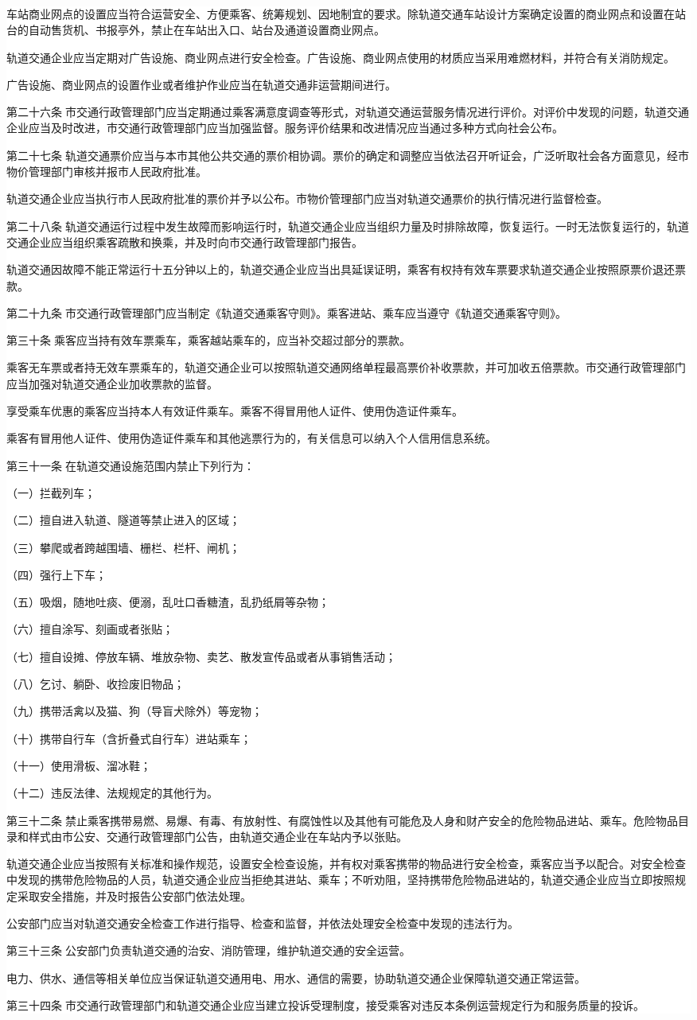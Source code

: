 车站商业网点的设置应当符合运营安全、方便乘客、统筹规划、因地制宜的要求。除轨道交通车站设计方案确定设置的商业网点和设置在站台的自动售货机、书报亭外，禁止在车站出入口、站台及通道设置商业网点。

轨道交通企业应当定期对广告设施、商业网点进行安全检查。广告设施、商业网点使用的材质应当采用难燃材料，并符合有关消防规定。

广告设施、商业网点的设置作业或者维护作业应当在轨道交通非运营期间进行。

第二十六条 市交通行政管理部门应当定期通过乘客满意度调查等形式，对轨道交通运营服务情况进行评价。对评价中发现的问题，轨道交通企业应当及时改进，市交通行政管理部门应当加强监督。服务评价结果和改进情况应当通过多种方式向社会公布。

第二十七条 轨道交通票价应当与本市其他公共交通的票价相协调。票价的确定和调整应当依法召开听证会，广泛听取社会各方面意见，经市物价管理部门审核并报市人民政府批准。

轨道交通企业应当执行市人民政府批准的票价并予以公布。市物价管理部门应当对轨道交通票价的执行情况进行监督检查。

第二十八条 轨道交通运行过程中发生故障而影响运行时，轨道交通企业应当组织力量及时排除故障，恢复运行。一时无法恢复运行的，轨道交通企业应当组织乘客疏散和换乘，并及时向市交通行政管理部门报告。

轨道交通因故障不能正常运行十五分钟以上的，轨道交通企业应当出具延误证明，乘客有权持有效车票要求轨道交通企业按照原票价退还票款。

第二十九条 市交通行政管理部门应当制定《轨道交通乘客守则》。乘客进站、乘车应当遵守《轨道交通乘客守则》。

第三十条 乘客应当持有效车票乘车，乘客越站乘车的，应当补交超过部分的票款。

乘客无车票或者持无效车票乘车的，轨道交通企业可以按照轨道交通网络单程最高票价补收票款，并可加收五倍票款。市交通行政管理部门应当加强对轨道交通企业加收票款的监督。

享受乘车优惠的乘客应当持本人有效证件乘车。乘客不得冒用他人证件、使用伪造证件乘车。

乘客有冒用他人证件、使用伪造证件乘车和其他逃票行为的，有关信息可以纳入个人信用信息系统。

第三十一条 在轨道交通设施范围内禁止下列行为：

（一）拦截列车；

（二）擅自进入轨道、隧道等禁止进入的区域；

（三）攀爬或者跨越围墙、栅栏、栏杆、闸机；

（四）强行上下车；

（五）吸烟，随地吐痰、便溺，乱吐口香糖渣，乱扔纸屑等杂物；

（六）擅自涂写、刻画或者张贴；

（七）擅自设摊、停放车辆、堆放杂物、卖艺、散发宣传品或者从事销售活动；

（八）乞讨、躺卧、收捡废旧物品；

（九）携带活禽以及猫、狗（导盲犬除外）等宠物；

（十）携带自行车（含折叠式自行车）进站乘车；

（十一）使用滑板、溜冰鞋；

（十二）违反法律、法规规定的其他行为。

第三十二条 禁止乘客携带易燃、易爆、有毒、有放射性、有腐蚀性以及其他有可能危及人身和财产安全的危险物品进站、乘车。危险物品目录和样式由市公安、交通行政管理部门公告，由轨道交通企业在车站内予以张贴。

轨道交通企业应当按照有关标准和操作规范，设置安全检查设施，并有权对乘客携带的物品进行安全检查，乘客应当予以配合。对安全检查中发现的携带危险物品的人员，轨道交通企业应当拒绝其进站、乘车；不听劝阻，坚持携带危险物品进站的，轨道交通企业应当立即按照规定采取安全措施，并及时报告公安部门依法处理。

公安部门应当对轨道交通安全检查工作进行指导、检查和监督，并依法处理安全检查中发现的违法行为。

第三十三条 公安部门负责轨道交通的治安、消防管理，维护轨道交通的安全运营。

电力、供水、通信等相关单位应当保证轨道交通用电、用水、通信的需要，协助轨道交通企业保障轨道交通正常运营。

第三十四条 市交通行政管理部门和轨道交通企业应当建立投诉受理制度，接受乘客对违反本条例运营规定行为和服务质量的投诉。
